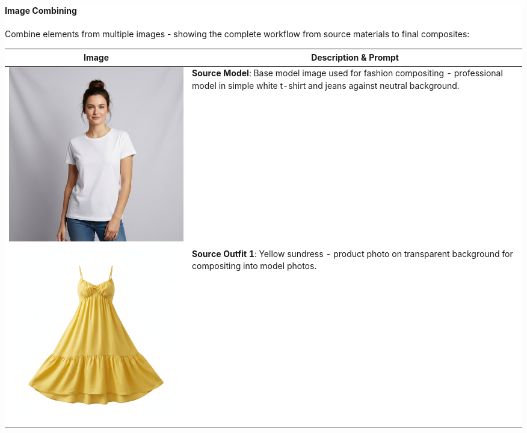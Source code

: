 #### Image Combining

Combine elements from multiple images - showing the complete workflow from source materials to final composites:

| Image                                           | Description & Prompt                                                                                                                                                                                                                                                                                                                  |
| ----------------------------------------------- | ------------------------------------------------------------------------------------------------------------------------------------------------------------------------------------------------------------------------------------------------------------------------------------------------------------------------------------- |
| ![Model Photo](src/output/model_photo_1.png)    | **Source Model**: Base model image used for fashion compositing - professional model in simple white t-shirt and jeans against neutral background.                                                                                                                                                                                    |
| ![Outfit Photo 1](src/output/outfit_photo_1.png) | **Source Outfit 1**: Yellow sundress - product photo on transparent background for compositing into model photos.                                                                                                                                                                                                                     |